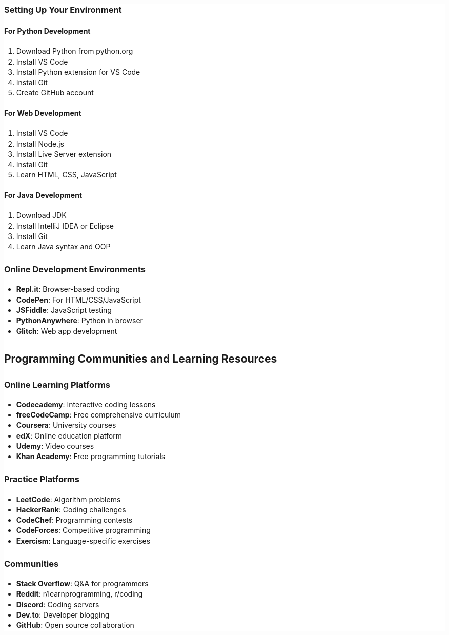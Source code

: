 ### Setting Up Your Environment

#### For Python Development
1. Download Python from python.org
2. Install VS Code
3. Install Python extension for VS Code
4. Install Git
5. Create GitHub account

#### For Web Development
1. Install VS Code
2. Install Node.js
3. Install Live Server extension
4. Install Git
5. Learn HTML, CSS, JavaScript

#### For Java Development
1. Download JDK
2. Install IntelliJ IDEA or Eclipse
3. Install Git
4. Learn Java syntax and OOP

### Online Development Environments
- **Repl.it**: Browser-based coding
- **CodePen**: For HTML/CSS/JavaScript
- **JSFiddle**: JavaScript testing
- **PythonAnywhere**: Python in browser
- **Glitch**: Web app development

## Programming Communities and Learning Resources

### Online Learning Platforms
- **Codecademy**: Interactive coding lessons
- **freeCodeCamp**: Free comprehensive curriculum
- **Coursera**: University courses
- **edX**: Online education platform
- **Udemy**: Video courses
- **Khan Academy**: Free programming tutorials

### Practice Platforms
- **LeetCode**: Algorithm problems
- **HackerRank**: Coding challenges
- **CodeChef**: Programming contests
- **CodeForces**: Competitive programming
- **Exercism**: Language-specific exercises

### Communities
- **Stack Overflow**: Q&A for programmers
- **Reddit**: r/learnprogramming, r/coding
- **Discord**: Coding servers
- **Dev.to**: Developer blogging
- **GitHub**: Open source collaboration

